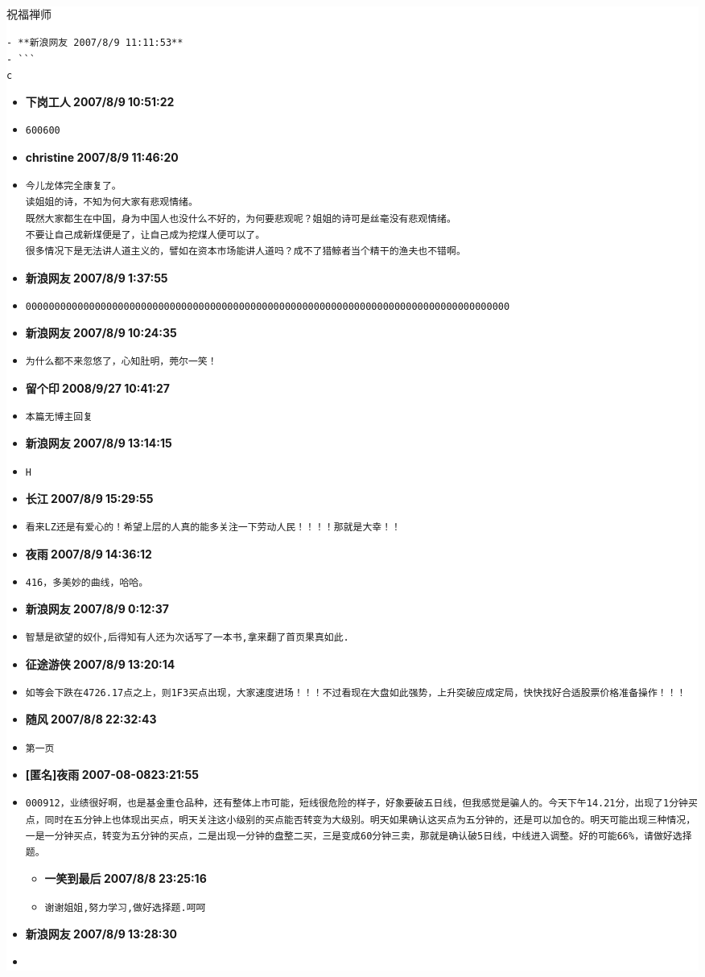   祝福禅师
  ```
- **新浪网友 2007/8/9 11:11:53**
- ```
  c
  ```
- **下岗工人 2007/8/9 10:51:22**
- ```
  600600
  ```
- **christine 2007/8/9 11:46:20**
- ```
  今儿龙体完全康复了。
  读姐姐的诗，不知为何大家有悲观情绪。
  既然大家都生在中国，身为中国人也没什么不好的，为何要悲观呢？姐姐的诗可是丝毫没有悲观情绪。
  不要让自己成新煤便是了，让自己成为挖煤人便可以了。
  很多情况下是无法讲人道主义的，譬如在资本市场能讲人道吗？成不了猎鲸者当个精干的渔夫也不错啊。
  ```
- **新浪网友 2007/8/9 1:37:55**
- ```
  000000000000000000000000000000000000000000000000000000000000000000000000000000000000
  ```
- **新浪网友 2007/8/9 10:24:35**
- ```
  为什么都不来忽悠了，心知肚明，莞尔一笑！
  ```
- **留个印 2008/9/27 10:41:27**
- ```
  本篇无博主回复
  ```
- **新浪网友 2007/8/9 13:14:15**
- ```
  H
  ```
- **长江 2007/8/9 15:29:55**
- ```
  看来LZ还是有爱心的！希望上层的人真的能多关注一下劳动人民！！！！那就是大幸！！
  ```
- **夜雨 2007/8/9 14:36:12**
- ```
  416，多美妙的曲线，哈哈。
  ```
- **新浪网友 2007/8/9 0:12:37**
- ```
  智慧是欲望的奴仆,后得知有人还为次话写了一本书,拿来翻了首页果真如此.
  ```
- **征途游侠 2007/8/9 13:20:14**
- ```
  如等会下跌在4726.17点之上，则1F3买点出现，大家速度进场！！！不过看现在大盘如此强势，上升突破应成定局，快快找好合适股票价格准备操作！！！
  ```
- **随风 2007/8/8 22:32:43**
- ```
  第一页
  ```
- **[匿名]夜雨 2007-08-0823:21:55**
- ```
  000912，业绩很好啊，也是基金重仓品种，还有整体上市可能，短线很危险的样子，好象要破五日线，但我感觉是骗人的。今天下午14.21分，出现了1分钟买点，同时在五分钟上也体现出买点，明天关注这小级别的买点能否转变为大级别。明天如果确认这买点为五分钟的，还是可以加仓的。明天可能出现三种情况，一是一分钟买点，转变为五分钟的买点，二是出现一分钟的盘整二买，三是变成60分钟三卖，那就是确认破5日线，中线进入调整。好的可能66%，请做好选择题。
  ```
   - **一笑到最后 2007/8/8 23:25:16**
   - ```
     谢谢姐姐,努力学习,做好选择题.呵呵
     ```
- **新浪网友 2007/8/9 13:28:30**
- ```